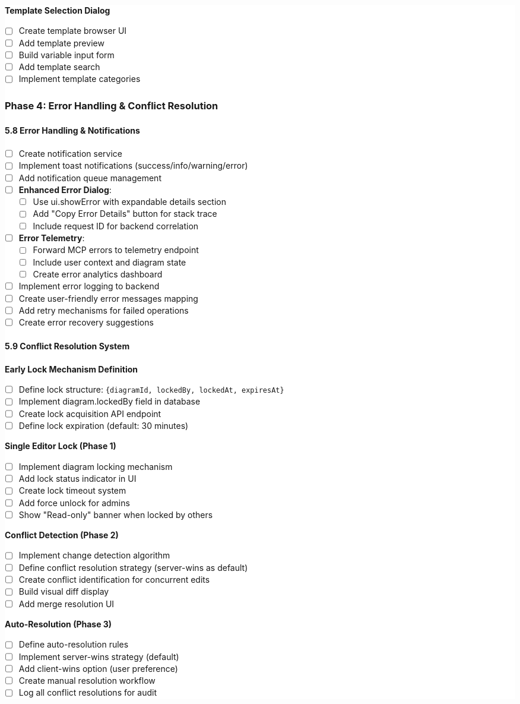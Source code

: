 **Template Selection Dialog**
- [ ] Create template browser UI
- [ ] Add template preview
- [ ] Build variable input form
- [ ] Add template search
- [ ] Implement template categories

### Phase 4: Error Handling & Conflict Resolution

#### 5.8 Error Handling & Notifications
- [ ] Create notification service
- [ ] Implement toast notifications (success/info/warning/error)
- [ ] Add notification queue management
- [ ] **Enhanced Error Dialog**:
  - [ ] Use ui.showError with expandable details section
  - [ ] Add "Copy Error Details" button for stack trace
  - [ ] Include request ID for backend correlation
- [ ] **Error Telemetry**:
  - [ ] Forward MCP errors to telemetry endpoint
  - [ ] Include user context and diagram state
  - [ ] Create error analytics dashboard
- [ ] Implement error logging to backend
- [ ] Create user-friendly error messages mapping
- [ ] Add retry mechanisms for failed operations
- [ ] Create error recovery suggestions

#### 5.9 Conflict Resolution System
**Early Lock Mechanism Definition**
- [ ] Define lock structure: `{diagramId, lockedBy, lockedAt, expiresAt}`
- [ ] Implement diagram.lockedBy field in database
- [ ] Create lock acquisition API endpoint
- [ ] Define lock expiration (default: 30 minutes)

**Single Editor Lock (Phase 1)**
- [ ] Implement diagram locking mechanism
- [ ] Add lock status indicator in UI
- [ ] Create lock timeout system
- [ ] Add force unlock for admins
- [ ] Show "Read-only" banner when locked by others

**Conflict Detection (Phase 2)**
- [ ] Implement change detection algorithm
- [ ] Define conflict resolution strategy (server-wins as default)
- [ ] Create conflict identification for concurrent edits
- [ ] Build visual diff display
- [ ] Add merge resolution UI

**Auto-Resolution (Phase 3)**
- [ ] Define auto-resolution rules
- [ ] Implement server-wins strategy (default)
- [ ] Add client-wins option (user preference)
- [ ] Create manual resolution workflow
- [ ] Log all conflict resolutions for audit
